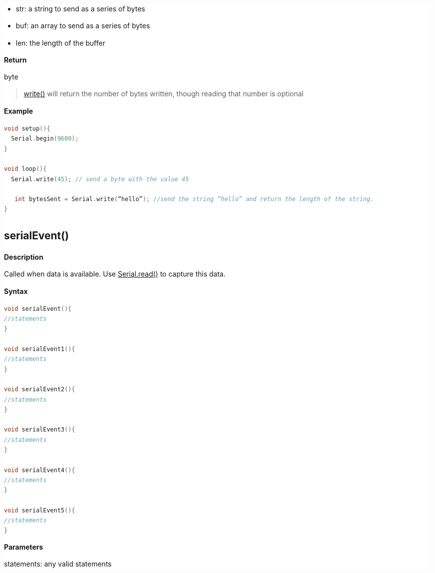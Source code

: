  - str: a string to send as a series of bytes

 - buf: an array to send as a series of bytes

 - len: the length of the buffer

**Return**

byte

> [write()](#write) will return the number of bytes written, though reading that number is optional

**Example**

```c++
void setup(){
  Serial.begin(9600);
}

void loop(){
  Serial.write(45); // send a byte with the value 45

   int bytesSent = Serial.write(“hello”); //send the string “hello” and return the length of the string.
}
```

## serialEvent()

**Description**

Called when data is available. Use [Serial.read()](#read) to capture this data.

**Syntax**

```c++
void serialEvent(){
//statements
}

void serialEvent1(){
//statements
}

void serialEvent2(){
//statements
}

void serialEvent3(){
//statements
}

void serialEvent4(){
//statements
}

void serialEvent5(){
//statements
}
```

**Parameters**

statements: any valid statements

